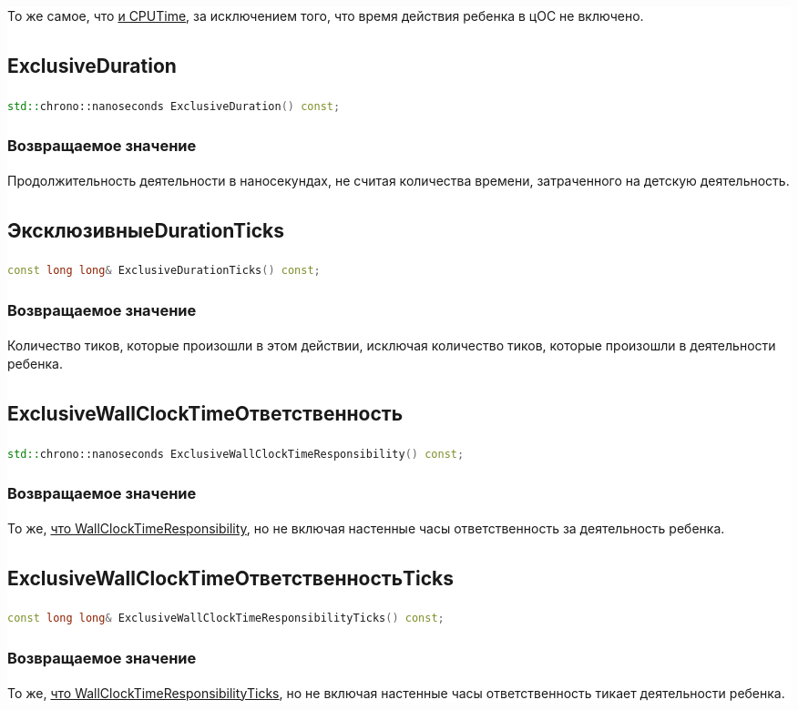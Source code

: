 То же самое, что [и CPUTime](#cpu-time), за исключением того, что время действия ребенка в цОС не включено.

## <a name="exclusiveduration"></a><a name="exclusive-duration"></a>ExclusiveDuration

```cpp
std::chrono::nanoseconds ExclusiveDuration() const;
```

### <a name="return-value"></a>Возвращаемое значение

Продолжительность деятельности в наносекундах, не считая количества времени, затраченного на детскую деятельность.

## <a name="exclusivedurationticks"></a><a name="exclusive-duration-ticks"></a>ЭксклюзивныеDurationTicks

```cpp
const long long& ExclusiveDurationTicks() const;
```

### <a name="return-value"></a>Возвращаемое значение

Количество тиков, которые произошли в этом действии, исключая количество тиков, которые произошли в деятельности ребенка.

## <a name="exclusivewallclocktimeresponsibility"></a><a name="exclusive-wall-clock-time-responsibility"></a>ExclusiveWallClockTimeОтветственность

```cpp
std::chrono::nanoseconds ExclusiveWallClockTimeResponsibility() const;
```

### <a name="return-value"></a>Возвращаемое значение

То же, [что WallClockTimeResponsibility](#wall-clock-time-responsibility), но не включая настенные часы ответственность за деятельность ребенка.

## <a name="exclusivewallclocktimeresponsibilityticks"></a><a name="exclusive-wall-clock-time-responsibility-ticks"></a>ExclusiveWallClockTimeОтветственностьTicks

```cpp
const long long& ExclusiveWallClockTimeResponsibilityTicks() const;
```

### <a name="return-value"></a>Возвращаемое значение

То же, [что WallClockTimeResponsibilityTicks](#wall-clock-time-responsibility-ticks), но не включая настенные часы ответственность тикает деятельности ребенка.
